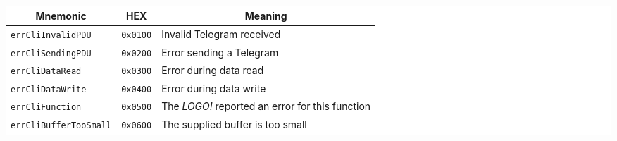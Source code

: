 Mnemonic | HEX | Meaning
--- | --- | ---
`errCliInvalidPDU` | `0x0100` | Invalid Telegram received
`errCliSendingPDU` | `0x0200` | Error sending a Telegram
`errCliDataRead` | `0x0300` | Error during data read
`errCliDataWrite` | `0x0400` | Error during data write
`errCliFunction` | `0x0500` | The _LOGO!_ reported an error for this function
`errCliBufferTooSmall` | `0x0600` | The supplied buffer is too small

